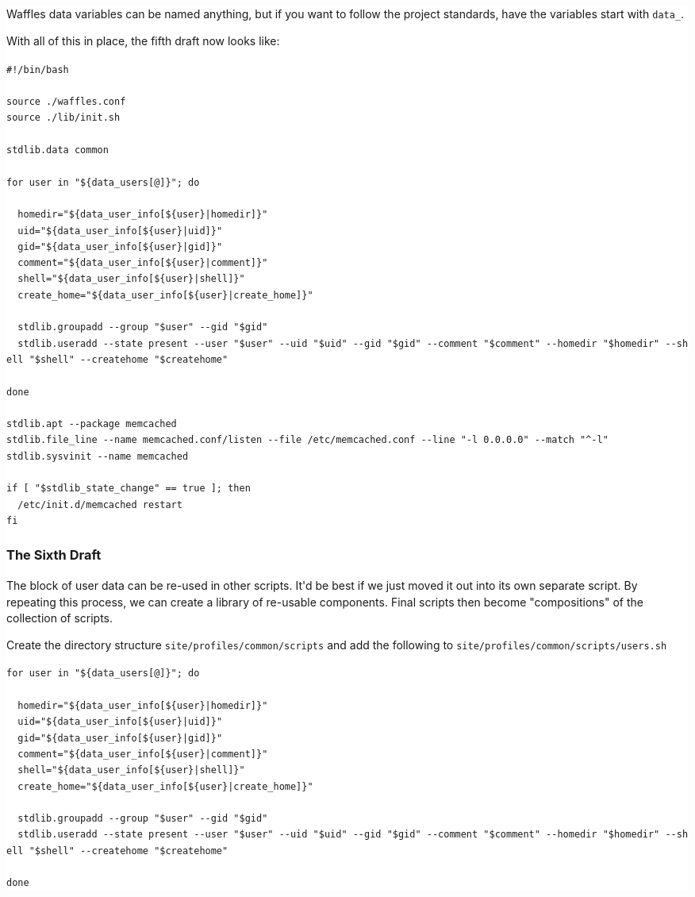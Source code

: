Waffles data variables can be named anything, but if you want to follow the project standards, have the variables start with `data_`.

With all of this in place, the fifth draft now looks like:

```shell
#!/bin/bash

source ./waffles.conf
source ./lib/init.sh

stdlib.data common

for user in "${data_users[@]}"; do

  homedir="${data_user_info[${user}|homedir]}"
  uid="${data_user_info[${user}|uid]}"
  gid="${data_user_info[${user}|gid]}"
  comment="${data_user_info[${user}|comment]}"
  shell="${data_user_info[${user}|shell]}"
  create_home="${data_user_info[${user}|create_home]}"

  stdlib.groupadd --group "$user" --gid "$gid"
  stdlib.useradd --state present --user "$user" --uid "$uid" --gid "$gid" --comment "$comment" --homedir "$homedir" --shell "$shell" --createhome "$createhome"

done

stdlib.apt --package memcached
stdlib.file_line --name memcached.conf/listen --file /etc/memcached.conf --line "-l 0.0.0.0" --match "^-l"
stdlib.sysvinit --name memcached

if [ "$stdlib_state_change" == true ]; then
  /etc/init.d/memcached restart
fi
```

### The Sixth Draft

The block of user data can be re-used in other scripts. It'd be best if we just moved it out into its own separate script. By repeating this process, we can create a library of re-usable components. Final scripts then become "compositions" of the collection of scripts.

Create the directory structure `site/profiles/common/scripts` and add the following to `site/profiles/common/scripts/users.sh`

```shell
for user in "${data_users[@]}"; do

  homedir="${data_user_info[${user}|homedir]}"
  uid="${data_user_info[${user}|uid]}"
  gid="${data_user_info[${user}|gid]}"
  comment="${data_user_info[${user}|comment]}"
  shell="${data_user_info[${user}|shell]}"
  create_home="${data_user_info[${user}|create_home]}"

  stdlib.groupadd --group "$user" --gid "$gid"
  stdlib.useradd --state present --user "$user" --uid "$uid" --gid "$gid" --comment "$comment" --homedir "$homedir" --shell "$shell" --createhome "$createhome"

done
```

